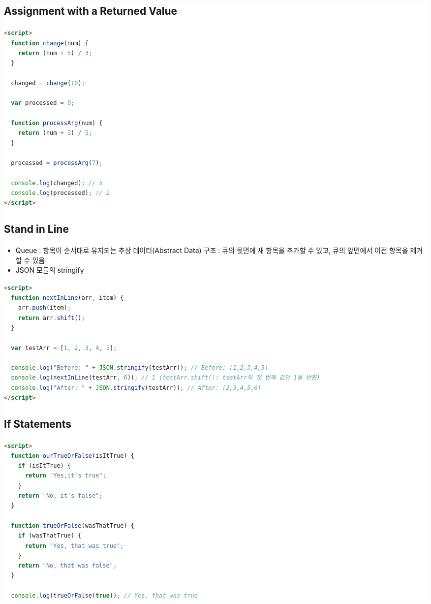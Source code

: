 ## Assignment with a Returned Value

```html
<script>
  function change(num) {
    return (num + 5) / 3;
  }

  changed = change(10);

  var processed = 0;

  function processArg(num) {
    return (num + 3) / 5;
  }

  processed = processArg(7);

  console.log(changed); // 5
  console.log(processed); // 2
</script>
```

## Stand in Line

- Queue
  : 항목이 순서대로 유지되는 추상 데이터(Abstract Data) 구조
  : 큐의 뒷면에 새 항목을 추가할 수 있고, 큐의 앞면에서 이전 항목을 제거할 수 있음
- JSON 모듈의 stringify

```html
<script>
  function nextInLine(arr, item) {
    arr.push(item);
    return arr.shift();
  }

  var testArr = [1, 2, 3, 4, 5];

  console.log("Before: " + JSON.stringify(testArr)); // Before: [1,2,3,4,5]
  console.log(nextInLine(testArr, 6)); // 1 (testArr.shift(): tsetArr의 첫 번째 값인 1을 반환)
  console.log("After: " + JSON.stringify(testArr)); // After: [2,3,4,5,6]
</script>
```

## If Statements

```html
<script>
  function ourTrueOrFalse(isItTrue) {
    if (isItTrue) {
      return "Yes,it's true";
    }
    return "No, it's false";
  }

  function trueOrFalse(wasThatTrue) {
    if (wasThatTrue) {
      return "Yes, that was true";
    }
    return "No, that was false";
  }

  console.log(trueOrFalse(true)); // Yes, that was true
```